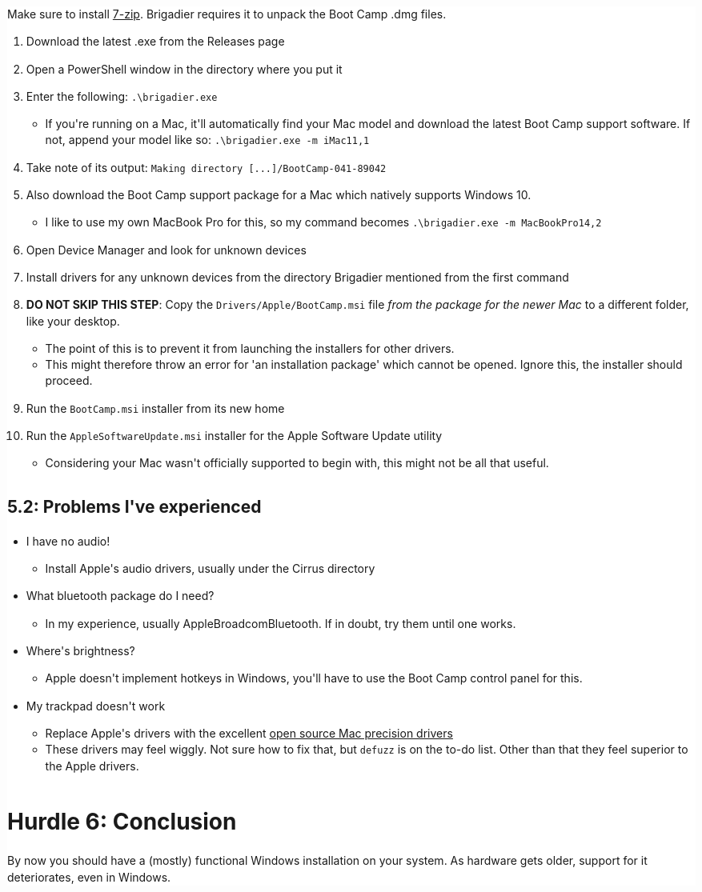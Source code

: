 Make sure to install [7-zip](https://7-zip.org). Brigadier requires it to unpack the Boot Camp .dmg files.

1. Download the latest .exe from the Releases page
   
2. Open a PowerShell window in the directory where you put it
   
3. Enter the following: `.\brigadier.exe`
    - If you're running on a Mac, it'll automatically find your Mac model and download the
      latest Boot Camp support software. If not, append your model like so: `.\brigadier.exe -m iMac11,1`
      
4. Take note of its output:
    `Making directory [...]/BootCamp-041-89042`

5. Also download the Boot Camp support package for a Mac which natively supports Windows 10.
    - I like to use my own MacBook Pro for this, so my command becomes `.\brigadier.exe -m MacBookPro14,2`
   
6. Open Device Manager and look for unknown devices
   
7. Install drivers for any unknown devices from the directory Brigadier mentioned from the first command
   
8. **DO NOT SKIP THIS STEP**: Copy the `Drivers/Apple/BootCamp.msi` file *from the package for the newer Mac* 
   to a different folder, like your desktop.
    - The point of this is to prevent it from launching the installers for other drivers.
    - This might therefore throw an error for 'an installation package' which cannot be opened. Ignore this,
    the installer should proceed.

9.  Run the `BootCamp.msi` installer from its new home

10. Run the `AppleSoftwareUpdate.msi` installer for the Apple Software Update utility
    - Considering your Mac wasn't officially supported to begin with, this might not be all that useful.
      
## 5.2: Problems I've experienced

- I have no audio!
    - Install Apple's audio drivers, usually under the Cirrus directory

- What bluetooth package do I need?
    - In my experience, usually AppleBroadcomBluetooth. If in doubt, try them until one works.

- Where's brightness?
    - Apple doesn't implement hotkeys in Windows, you'll have to use the Boot Camp control panel for this.

- My trackpad doesn't work
    - Replace Apple's drivers with the excellent [open source Mac precision drivers](https://github.com/imbushuo/mac-precision-touchpad)
    - These drivers may feel wiggly. Not sure how to fix that, but `defuzz` is on the to-do list.
    Other than that they feel superior to the Apple drivers.
      
# Hurdle 6: Conclusion
By now you should have a (mostly) functional Windows installation on your system. As hardware gets older,
support for it deteriorates, even in Windows.
